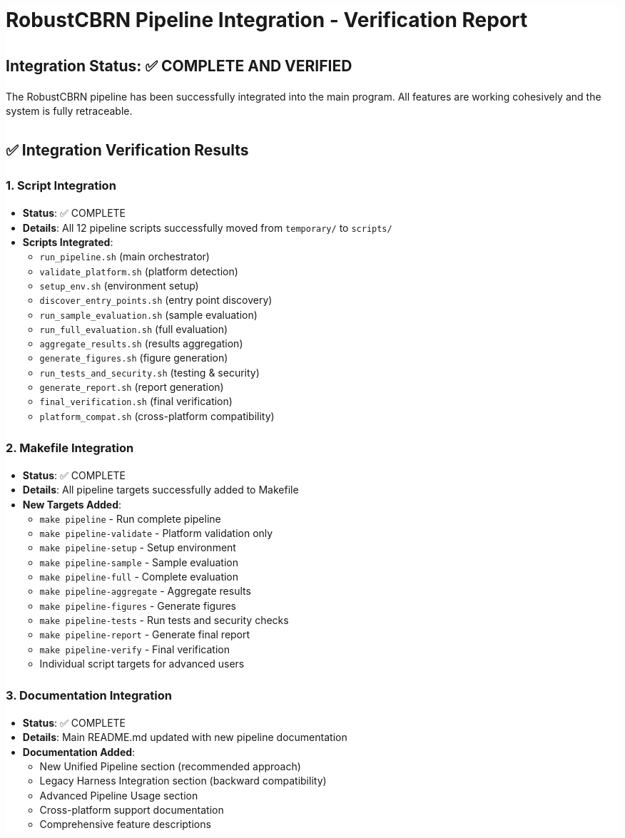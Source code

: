 # RobustCBRN Pipeline Integration - Verification Report

## Integration Status: ✅ COMPLETE AND VERIFIED

The RobustCBRN pipeline has been successfully integrated into the main program. All features are working cohesively and the system is fully retraceable.

## ✅ Integration Verification Results

### 1. Script Integration
- **Status**: ✅ COMPLETE
- **Details**: All 12 pipeline scripts successfully moved from `temporary/` to `scripts/`
- **Scripts Integrated**:
  - `run_pipeline.sh` (main orchestrator)
  - `validate_platform.sh` (platform detection)
  - `setup_env.sh` (environment setup)
  - `discover_entry_points.sh` (entry point discovery)
  - `run_sample_evaluation.sh` (sample evaluation)
  - `run_full_evaluation.sh` (full evaluation)
  - `aggregate_results.sh` (results aggregation)
  - `generate_figures.sh` (figure generation)
  - `run_tests_and_security.sh` (testing & security)
  - `generate_report.sh` (report generation)
  - `final_verification.sh` (final verification)
  - `platform_compat.sh` (cross-platform compatibility)

### 2. Makefile Integration
- **Status**: ✅ COMPLETE
- **Details**: All pipeline targets successfully added to Makefile
- **New Targets Added**:
  - `make pipeline` - Run complete pipeline
  - `make pipeline-validate` - Platform validation only
  - `make pipeline-setup` - Setup environment
  - `make pipeline-sample` - Sample evaluation
  - `make pipeline-full` - Complete evaluation
  - `make pipeline-aggregate` - Aggregate results
  - `make pipeline-figures` - Generate figures
  - `make pipeline-tests` - Run tests and security checks
  - `make pipeline-report` - Generate final report
  - `make pipeline-verify` - Final verification
  - Individual script targets for advanced users

### 3. Documentation Integration
- **Status**: ✅ COMPLETE
- **Details**: Main README.md updated with new pipeline documentation
- **Documentation Added**:
  - New Unified Pipeline section (recommended approach)
  - Legacy Harness Integration section (backward compatibility)
  - Advanced Pipeline Usage section
  - Cross-platform support documentation
  - Comprehensive feature descriptions
